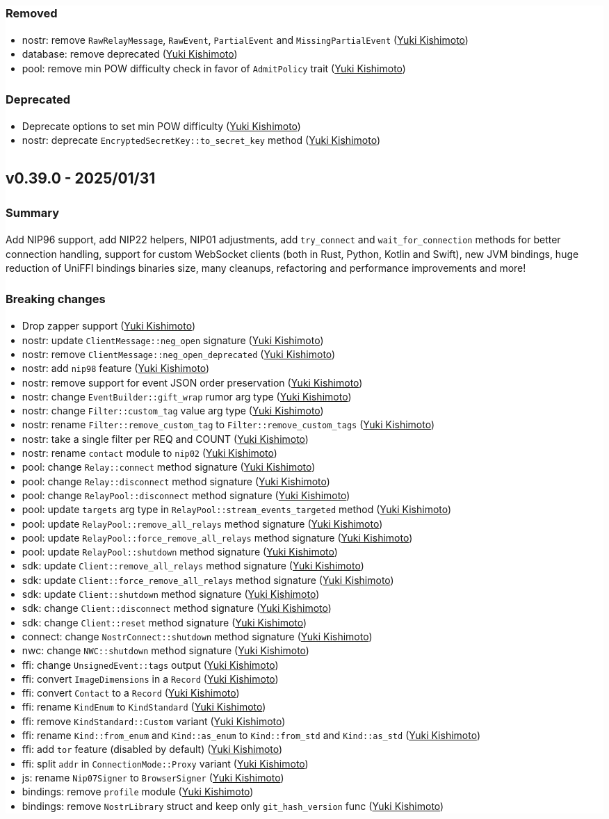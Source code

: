 ### Removed

- nostr: remove `RawRelayMessage`, `RawEvent`, `PartialEvent` and `MissingPartialEvent` ([Yuki Kishimoto])
- database: remove deprecated ([Yuki Kishimoto])
- pool: remove min POW difficulty check in favor of `AdmitPolicy` trait ([Yuki Kishimoto])

### Deprecated

- Deprecate options to set min POW difficulty ([Yuki Kishimoto])
- nostr: deprecate `EncryptedSecretKey::to_secret_key` method ([Yuki Kishimoto])

## v0.39.0 - 2025/01/31

### Summary

Add NIP96 support, add NIP22 helpers, NIP01 adjustments, add `try_connect` and `wait_for_connection` methods for better connection handling,
support for custom WebSocket clients (both in Rust, Python, Kotlin and Swift), new JVM bindings,
huge reduction of UniFFI bindings binaries size, many cleanups, refactoring and performance improvements and more!

### Breaking changes

- Drop zapper support ([Yuki Kishimoto])
- nostr: update `ClientMessage::neg_open` signature ([Yuki Kishimoto])
- nostr: remove `ClientMessage::neg_open_deprecated` ([Yuki Kishimoto])
- nostr: add `nip98` feature ([Yuki Kishimoto])
- nostr: remove support for event JSON order preservation ([Yuki Kishimoto])
- nostr: change `EventBuilder::gift_wrap` rumor arg type ([Yuki Kishimoto])
- nostr: change `Filter::custom_tag` value arg type ([Yuki Kishimoto])
- nostr: rename `Filter::remove_custom_tag` to `Filter::remove_custom_tags` ([Yuki Kishimoto])
- nostr: take a single filter per REQ and COUNT ([Yuki Kishimoto])
- nostr: rename `contact` module to `nip02` ([Yuki Kishimoto])
- pool: change `Relay::connect` method signature ([Yuki Kishimoto])
- pool: change `Relay::disconnect` method signature ([Yuki Kishimoto])
- pool: change `RelayPool::disconnect` method signature ([Yuki Kishimoto])
- pool: update `targets` arg type in `RelayPool::stream_events_targeted` method ([Yuki Kishimoto])
- pool: update `RelayPool::remove_all_relays` method signature ([Yuki Kishimoto])
- pool: update `RelayPool::force_remove_all_relays` method signature ([Yuki Kishimoto])
- pool: update `RelayPool::shutdown` method signature ([Yuki Kishimoto])
- sdk: update `Client::remove_all_relays` method signature ([Yuki Kishimoto])
- sdk: update `Client::force_remove_all_relays` method signature ([Yuki Kishimoto])
- sdk: update `Client::shutdown` method signature ([Yuki Kishimoto])
- sdk: change `Client::disconnect` method signature ([Yuki Kishimoto])
- sdk: change `Client::reset` method signature ([Yuki Kishimoto])
- connect: change `NostrConnect::shutdown` method signature ([Yuki Kishimoto])
- nwc: change `NWC::shutdown` method signature ([Yuki Kishimoto])
- ffi: change `UnsignedEvent::tags` output ([Yuki Kishimoto])
- ffi: convert `ImageDimensions` in a `Record` ([Yuki Kishimoto])
- ffi: convert `Contact` to a `Record` ([Yuki Kishimoto])
- ffi: rename `KindEnum` to `KindStandard` ([Yuki Kishimoto])
- ffi: remove `KindStandard::Custom` variant ([Yuki Kishimoto])
- ffi: rename `Kind::from_enum` and `Kind::as_enum` to `Kind::from_std` and `Kind::as_std` ([Yuki Kishimoto])
- ffi: add `tor` feature (disabled by default) ([Yuki Kishimoto])
- ffi: split `addr` in `ConnectionMode::Proxy` variant ([Yuki Kishimoto])
- js: rename `Nip07Signer` to `BrowserSigner` ([Yuki Kishimoto])
- bindings: remove `profile` module ([Yuki Kishimoto])
- bindings: remove `NostrLibrary` struct and keep only `git_hash_version` func ([Yuki Kishimoto])


[Yuki Kishimoto]: <https://yukikishimoto.com> (nostr:npub1drvpzev3syqt0kjrls50050uzf25gehpz9vgdw08hvex7e0vgfeq0eseet)
[DanConwayDev]: <https://github.com/DanConwayDev> (nostr:npub15qydau2hjma6ngxkl2cyar74wzyjshvl65za5k5rl69264ar2exs5cyejr)
[Daniel Cadenas]: <https://github.com/dcadenas> (nostr:npub138he9w0tumwpun4rnrmywlez06259938kz3nmjymvs8px7e9d0js8lrdr2)
[rustedmoon]: <https://github.com/rustedmoon> (nostr:npub1mheh5x5uhplms73kl73hwtg4gf57qxq89fvkwc2ykj8y966l05cqh9qtf9)
[benthecarman]: <https://github.com/benthecarman> (nostr:npub1u8lnhlw5usp3t9vmpz60ejpyt649z33hu82wc2hpv6m5xdqmuxhs46turz)
[Janek]: <https://github.com/xeruf> (nostr:npub1acxjpdrlk2vw320dxcy3prl87g5kh4c73wp0knullrmp7c4mc7nq88gj3j)
[Xiao Yu]: <https://github.com/kasugamirai> (nostr:npub1q0uulk2ga9dwkp8hsquzx38hc88uqggdntelgqrtkm29r3ass6fq8y9py9)
[RydalWater]: <https://github.com/RydalWater> (nostr:npub1zwnx29tj2lnem8wvjcx7avm8l4unswlz6zatk0vxzeu62uqagcash7fhrf)
[lnbc1QWFyb24]: <https://github.com/lnbc1QWFyb24> (nostr:npub1k95p0e36xx62mwjltdlsrrjunnqx464wlf969f9u3stvrq5dah4qgds3z7)
[reyamir]: <https://github.com/reyamir> (nostr:npub1zfss807aer0j26mwp2la0ume0jqde3823rmu97ra6sgyyg956e0s6xw445)
[w3irdrobot]: <https://github.com/w3irdrobot> (nostr:npub17q5n2z8naw0xl6vu9lvt560lg33pdpe29k0k09umlfxm3vc4tqrq466f2y)
[nanikamado]: <https://github.com/nanikamado> (?)
[rodant]: <https://github.com/rodant> (nostr:npub1w80jzxf36fhwgyfp622m6s7tcl3cy5z7xva4cy75q9kwm92zm8tsclzqjv)
[JeffG]: <https://github.com/erskingardner> (nostr:npub1zuuajd7u3sx8xu92yav9jwxpr839cs0kc3q6t56vd5u9q033xmhsk6c2uc)
[J. Azad EMERY]: <https://github.com/ethicnology> (?)
[v0l]: <https://github.com/v0l> (nostr:npub1v0lxxxxutpvrelsksy8cdhgfux9l6a42hsj2qzquu2zk7vc9qnkszrqj49)
[arkanoider]: <https://github.com/arkanoider> (nostr:npub1qqpn4ym6tc5ul6d2kjxnzx3sv9trekp53678ut9fe3wrxa6yvhjsnql2ng)
[1wErt3r]: <https://github.com/1wErt3r> (nostr:npub1xj5hzn62q2jg8xp9m3j6lw7r8z6g47plqyz2jmjr3g52y8tx4rls095s8g)
[dluvian]: <https://github.com/dluvian> (nostr:npub1useke4f9maul5nf67dj0m9sq6jcsmnjzzk4ycvldwl4qss35fvgqjdk5ks)
[Akiomi Kamakura]: https://github.com/akiomik (nostr:npub1f5uuywemqwlejj2d7he6zjw8jz9wr0r5z6q8lhttxj333ph24cjsymjmug)
[Darrell]: https://github.com/aki-mizu (nostr:npub1lu2qcwt23uq5pku99pxfe3uudpzdl4cfks24c2758cqqnfehujlqn6xlm6)
[Jens K.]: https://github.com/sectore (nostr:npub163jct20kzgjjr6z28u4vskax7d0gwq3zemrk6flgnw430vu55vtsdeqdc2)
[RandyMcMillan]: https://github.com/RandyMcMillan (nostr:npub1ahaz04ya9tehace3uy39hdhdryfvdkve9qdndkqp3tvehs6h8s5slq45hy)
[Roland Bewick]: https://github.com/rolznz (nostr:npub1zk6u7mxlflguqteghn8q7xtu47hyerruv6379c36l8lxzzr4x90q0gl6ef)
[Francisco Calderón]: https://github.com/grunch (nostr:npub1qqqqqqqx2tj99mng5qgc07cgezv5jm95dj636x4qsq7svwkwmwnse3rfkq)
[cipres]: https://github.com/PancakesArchitect (nostr:npub1r3cnzta52fee26c83cnes8wvzkch3kud2kll67k402x04mttt26q0wfx0c)
[awiteb]: https://git.4rs.nl (nostr:nprofile1qqsqqqqqq9g9uljgjfcyd6dm4fegk8em2yfz0c3qp3tc6mntkrrhawgpzfmhxue69uhkummnw3ezudrjwvhxumq3dg0ly)
[magine]: https://github.com/ma233 (?)
[daywalker90]: https://github.com/daywalker90 (nostr:npub1kuemsj7xryp0uje36dr53scn9mxxh8ema90hw9snu46633n9n2hqp3drjt)
[Daniel D’Aquino]: https://github.com/danieldaquino (nostr:npub13v47pg9dxjq96an8jfev9znhm0k7ntwtlh9y335paj9kyjsjpznqzzl3l8)
[Thomas Profelt]: https://github.com/tompro (nostr:npub1rf0lc5dpyvpl6q3dfq0n0mtqc0maxa0kdehcj9nc5884fzufuzxqv67gj6)